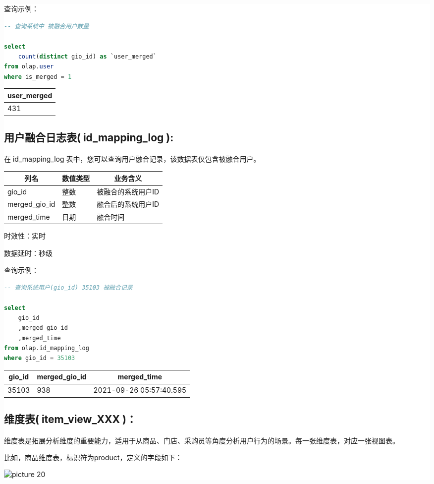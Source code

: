 查询示例：

``` sql
-- 查询系统中 被融合用户数量

select
    count(distinct gio_id) as `user_merged`
from olap.user
where is_merged = 1
```

| user_merged |
|-------------|
| 431         |

## 用户融合日志表( id_mapping_log ):

在 id_mapping_log 表中，您可以查询用户融合记录，该数据表仅包含被融合用户。

| 列名          | 数值类型 | 业务含义           |
|---------------|----------|--------------------|
| gio_id        | 整数     | 被融合的系统用户ID |
| merged_gio_id | 整数     | 融合后的系统用户ID |
| merged_time   | 日期     | 融合时间           |

时效性：实时

数据延时：秒级

查询示例：

``` sql
-- 查询系统用户(gio_id) 35103 被融合记录

select
    gio_id
    ,merged_gio_id
    ,merged_time
from olap.id_mapping_log
where gio_id = 35103
``` 

| gio_id | merged_gio_id | merged_time             |
|--------|---------------|-------------------------|
| 35103  | 938           | 2021-09-26 05:57:40.595 |

## 维度表( item_view_XXX )：

维度表是拓展分析维度的重要能力，适用于从商品、门店、采购员等角度分析用户行为的场景。每一张维度表，对应一张视图表。

比如，商品维度表，标识符为product，定义的字段如下：

![picture 20](/img/c05c0c42193e218e85485e8ac381b4fa33489fdcf508982ea31a79cc42e3272c_pic_1660121598861_2022-08-10.png)  
